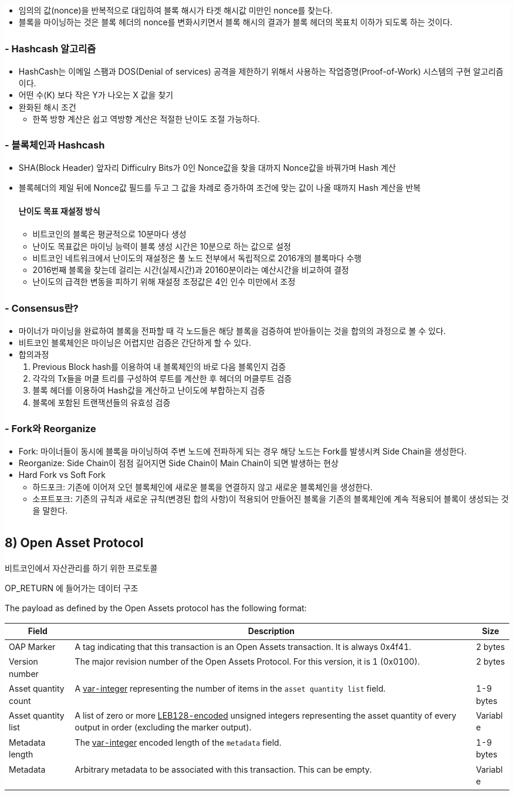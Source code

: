 - 임의의 값(nonce)을 반복적으로 대입하여 블록 해시가 타겟 해시값 미만인 nonce를 찾는다.
- 블록을 마이닝하는 것은 블록 헤더의 nonce를 변화시키면서 블록 해시의 결과가 블록 헤더의 목표치 이하가 되도록 하는 것이다.

### - Hashcash 알고리즘

- HashCash는 이메일 스팸과 DOS(Denial of services) 공격을 제한하기 위해서 사용하는 작업증명(Proof-of-Work) 시스템의 구현 알고리즘이다.
- 어떤 수(K) 보다 작은 Y가 나오는 X 값을 찾기
- 완화된 해시 조건
  - 한쪽 방향 계산은 쉽고 역방향 계산은 적절한 난이도 조절 가능하다.

### - 블록체인과 Hashcash

- SHA(Block Header) 앞자리 Difficulry Bits가 0인 Nonce값을 찾을 대까지 Nonce값을 바꿔가며 Hash 계산

- 블록헤더의 제일 뒤에 Nonce값 필드를 두고 그 값을 차례로 증가하여 조건에 맞는 값이 나올 때까지 Hash 계산을 반복

  #### 난이도 목표 재설정 방식

  - 비트코인의 블록은 평균적으로 10분마다 생성
  - 난이도 목표값은 마이닝 능력이 블록 생성 시간은 10분으로 하는 값으로 설정
  - 비트코인 네트워크에서 난이도의 재설정은 풀 노드 전부에서 독립적으로 2016개의 블록마다 수행
  - 2016번째 블록을 찾는데 걸리는 시간(실제시간)과 20160분이라는 예산시간을 비교하여 결정
  - 난이도의 급격한 변동을 피하기 위해 재설정 조정값은 4인 인수 미만에서 조정

### - Consensus란?

- 마이너가 마이닝을 완료하여 블록을 전파할 때 각 노드들은 해당 블록을 검증하여 받아들이는 것을 합의의 과정으로 볼 수 있다.
- 비트코인 블록체인은 마이닝은 어렵지만 검증은 간단하게 할 수 있다.
- 합의과정
  1. Previous Block hash를 이용하여 내 블록체인의 바로 다음 블록인지 검증
  2. 각각의 Tx들을 머클 트리를 구성하여 루트를 계산한 후 헤더의 머클루트 검증
  3. 블록 헤더를 이용하여 Hash값을 계산하고 난이도에 부합하는지 검증
  4. 블록에 포함된 트랜잭션들의 유효성 검증

### - Fork와 Reorganize

- Fork: 마이너들이 동시에 블록을 마이닝하여 주변 노드에 전파하게 되는 경우 해당 노드는 Fork를 발생시켜 Side Chain을 생성한다.
- Reorganize: Side Chain이 점점 길어지면 Side Chain이 Main Chain이 되면 발생하는 현상
- Hard Fork vs Soft Fork
  - 하드포크: 기존에 이어져 오던 블록체인에 새로운 블록을 연결하지 않고 새로운 블록체인을 생성한다.
  - 소프트포크: 기존의 규칙과 새로운 규칙(변경된 합의 사항)이 적용되어 만들어진 블록을 기존의 블록체인에 계속 적용되어 블록이 생성되는 것을 말한다.



## 8) Open Asset Protocol

비트코인에서 자산관리를 하기 위한 프로토콜

OP_RETURN 에 들어가는 데이터 구조

The payload as defined by the Open Assets protocol has the following format:

| Field                | Description                                                  | Size      |
| -------------------- | ------------------------------------------------------------ | --------- |
| OAP Marker           | A tag indicating that this transaction is an Open Assets transaction. It is always 0x4f41. | 2 bytes   |
| Version number       | The major revision number of the Open Assets Protocol. For this version, it is 1 (0x0100). | 2 bytes   |
| Asset quantity count | A [var-integer](https://en.bitcoin.it/wiki/Protocol_specification#Variable_length_integer) representing the number of items in the `asset quantity list` field. | 1-9 bytes |
| Asset quantity list  | A list of zero or more [LEB128-encoded](http://en.wikipedia.org/wiki/LEB128) unsigned integers representing the asset quantity of every output in order (excluding the marker output). | Variable  |
| Metadata length      | The [var-integer](https://en.bitcoin.it/wiki/Protocol_specification#Variable_length_integer) encoded length of the `metadata` field. | 1-9 bytes |
| Metadata             | Arbitrary metadata to be associated with this transaction. This can be empty. | Variable  |
